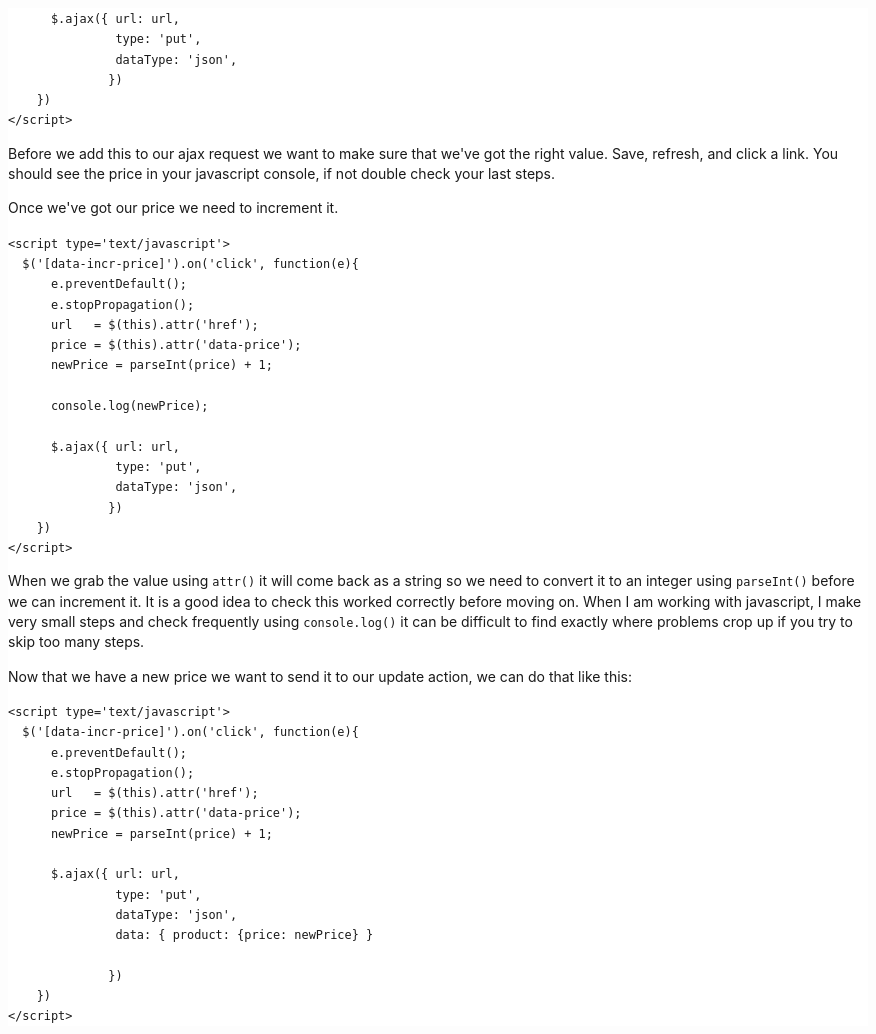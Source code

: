           $.ajax({ url: url,
                   type: 'put',
                   dataType: 'json',
                  })
        })
    </script>


Before we add this to our ajax request we want to make sure that we've got the right value. Save, refresh, and click a link. You should see the price in your javascript console, if not double check your last steps.

Once we've got our price we need to increment it. 



    <script type='text/javascript'>
      $('[data-incr-price]').on('click', function(e){
          e.preventDefault();
          e.stopPropagation();
          url   = $(this).attr('href');
          price = $(this).attr('data-price');
          newPrice = parseInt(price) + 1;

          console.log(newPrice);

          $.ajax({ url: url,
                   type: 'put',
                   dataType: 'json',
                  })
        })
    </script>


When we grab the value using `attr()` it will come back as a string so we need to convert it to an integer using `parseInt()` before we can increment it. It is a good idea to check this worked correctly before moving on. When I am working with javascript, I make very small steps and check frequently using `console.log()` it can be difficult to find exactly where problems crop up if you try to skip too many steps.

Now that we have a new price we want to send it to our update action, we can do that like this:


    <script type='text/javascript'>
      $('[data-incr-price]').on('click', function(e){
          e.preventDefault();
          e.stopPropagation();
          url   = $(this).attr('href');
          price = $(this).attr('data-price');
          newPrice = parseInt(price) + 1;

          $.ajax({ url: url,
                   type: 'put',
                   dataType: 'json',
                   data: { product: {price: newPrice} }

                  })
        })
    </script>
